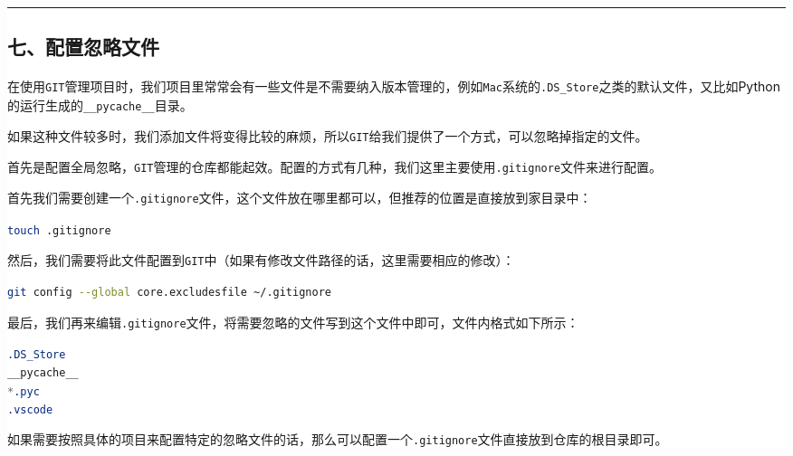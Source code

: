 ------

## 七、配置忽略文件

在使用`GIT`管理项目时，我们项目里常常会有一些文件是不需要纳入版本管理的，例如`Mac`系统的`.DS_Store`之类的默认文件，又比如Python的运行生成的`__pycache__`目录。

如果这种文件较多时，我们添加文件将变得比较的麻烦，所以`GIT`给我们提供了一个方式，可以忽略掉指定的文件。

首先是配置全局忽略，`GIT`管理的仓库都能起效。配置的方式有几种，我们这里主要使用`.gitignore`文件来进行配置。

首先我们需要创建一个`.gitignore`文件，这个文件放在哪里都可以，但推荐的位置是直接放到家目录中：



```bash
touch .gitignore
```

然后，我们需要将此文件配置到`GIT`中（如果有修改文件路径的话，这里需要相应的修改）：



```bash
git config --global core.excludesfile ~/.gitignore
```

最后，我们再来编辑`.gitignore`文件，将需要忽略的文件写到这个文件中即可，文件内格式如下所示：



```css
.DS_Store
__pycache__
*.pyc
.vscode
```

如果需要按照具体的项目来配置特定的忽略文件的话，那么可以配置一个`.gitignore`文件直接放到仓库的根目录即可。



